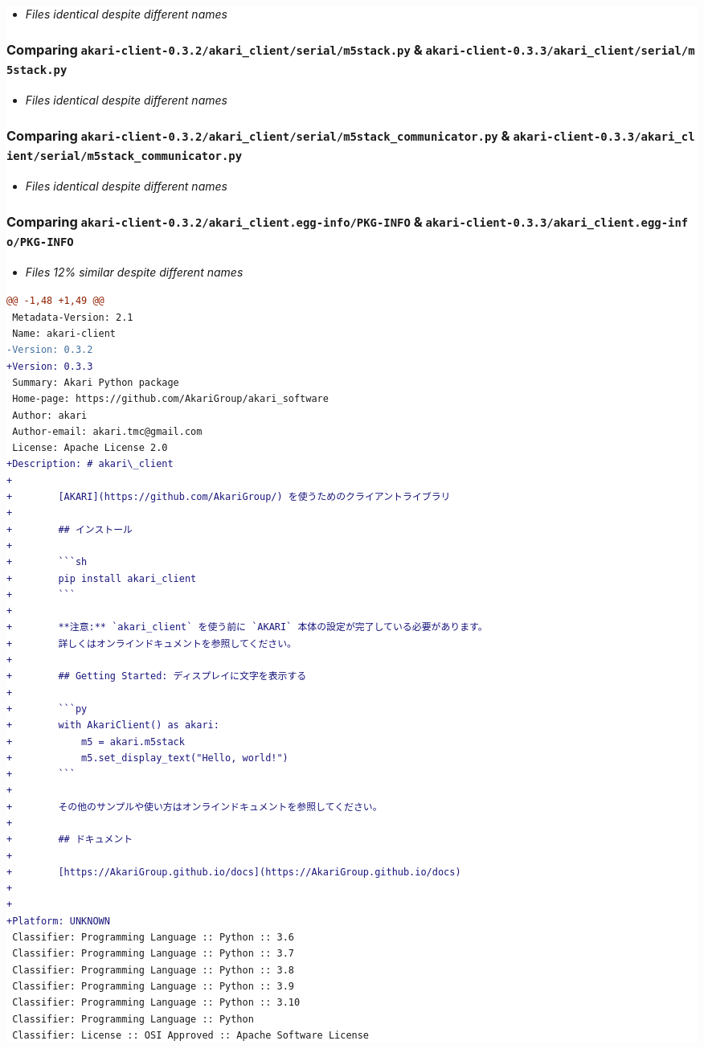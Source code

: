  * *Files identical despite different names*

### Comparing `akari-client-0.3.2/akari_client/serial/m5stack.py` & `akari-client-0.3.3/akari_client/serial/m5stack.py`

 * *Files identical despite different names*

### Comparing `akari-client-0.3.2/akari_client/serial/m5stack_communicator.py` & `akari-client-0.3.3/akari_client/serial/m5stack_communicator.py`

 * *Files identical despite different names*

### Comparing `akari-client-0.3.2/akari_client.egg-info/PKG-INFO` & `akari-client-0.3.3/akari_client.egg-info/PKG-INFO`

 * *Files 12% similar despite different names*

```diff
@@ -1,48 +1,49 @@
 Metadata-Version: 2.1
 Name: akari-client
-Version: 0.3.2
+Version: 0.3.3
 Summary: Akari Python package
 Home-page: https://github.com/AkariGroup/akari_software
 Author: akari
 Author-email: akari.tmc@gmail.com
 License: Apache License 2.0
+Description: # akari\_client
+        
+        [AKARI](https://github.com/AkariGroup/) を使うためのクライアントライブラリ
+        
+        ## インストール
+        
+        ```sh
+        pip install akari_client
+        ```
+        
+        **注意:** `akari_client` を使う前に `AKARI` 本体の設定が完了している必要があります。
+        詳しくはオンラインドキュメントを参照してください。
+        
+        ## Getting Started: ディスプレイに文字を表示する
+        
+        ```py
+        with AkariClient() as akari:
+            m5 = akari.m5stack
+            m5.set_display_text("Hello, world!")
+        ```
+        
+        その他のサンプルや使い方はオンラインドキュメントを参照してください。
+        
+        ## ドキュメント
+        
+        [https://AkariGroup.github.io/docs](https://AkariGroup.github.io/docs)
+        
+        
+Platform: UNKNOWN
 Classifier: Programming Language :: Python :: 3.6
 Classifier: Programming Language :: Python :: 3.7
 Classifier: Programming Language :: Python :: 3.8
 Classifier: Programming Language :: Python :: 3.9
 Classifier: Programming Language :: Python :: 3.10
 Classifier: Programming Language :: Python
 Classifier: License :: OSI Approved :: Apache Software License
```